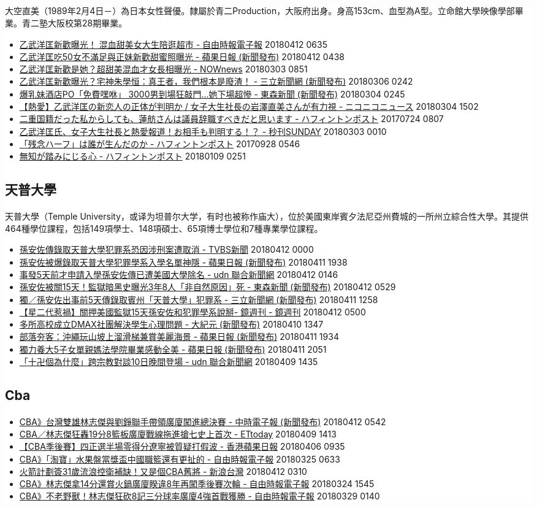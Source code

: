 大空直美（1989年2月4日－）為日本女性聲優。隸屬於青二Production，大阪府出身。身高153cm、血型為A型。立命館大學映像學部畢業。青二塾大阪校第28期畢業。
- [乙武洋匡新歡曝光！ 混血甜美女大生陪逛超市 - 自由時報電子報](http://news.ltn.com.tw/news/world/breakingnews/2393162 "乙武洋匡新歡曝光！ 混血甜美女大生陪逛超市 - 自由時報電子報") 20180412 0635
- [乙武洋匡吃50女不滿足與正妹新歡甜蜜照曝光 - 蘋果日報 (新聞發布)](https://tw.appledaily.com/new/realtime/20180412/1333083/ "乙武洋匡吃50女不滿足與正妹新歡甜蜜照曝光 - 蘋果日報 (新聞發布)") 20180412 0438
- [乙武洋匡新歡是她？超甜美混血才女長相曝光 - NOWnews](https://www.nownews.com/news/20180303/2710117 "乙武洋匡新歡是她？超甜美混血才女長相曝光 - NOWnews") 20180303 0851
- [乙武洋匡新歡曝光？宅神朱學恒：真王者，我們根本是廢渣！ - 三立新聞網 (新聞發布)](http://www.setn.com/News.aspx?NewsID=354438 "乙武洋匡新歡曝光？宅神朱學恒：真王者，我們根本是廢渣！ - 三立新聞網 (新聞發布)") 20180306 0242
- [爆乳妹酒店PO「免費嘿咻」 3000男到場狂敲門…她下場超慘 - 東森新聞 (新聞發布)](https://news.ebc.net.tw/news.php?nid=101639 "爆乳妹酒店PO「免費嘿咻」 3000男到場狂敲門…她下場超慘 - 東森新聞 (新聞發布)") 20180304 0245
- [【熱愛】乙武洋匡の新恋人の正体が判明か / 女子大生社長の岩澤直美さんが有力視 - ニコニコニュース](http://news.nicovideo.jp/watch/nw3335189 "【熱愛】乙武洋匡の新恋人の正体が判明か / 女子大生社長の岩澤直美さんが有力視 - ニコニコニュース") 20180304 1502
- [二重国籍だった私からしても、蓮舫さんは議員辞職すべきだと思います - ハフィントンポスト](https://www.huffingtonpost.jp/naomi-iwazawaa/dual_nationality_b_17568558.html "二重国籍だった私からしても、蓮舫さんは議員辞職すべきだと思います - ハフィントンポスト") 20170724 0807
- [乙武洋匡氏、女子大生社長と熱愛報道！お相手も判明する！？ - 秒刊SUNDAY](http://www.yukawanet.com/archives/5337894.html "乙武洋匡氏、女子大生社長と熱愛報道！お相手も判明する！？ - 秒刊SUNDAY") 20180303 0010
- [「残念ハーフ」は誰が生んだのか - ハフィントンポスト](https://www.huffingtonpost.jp/naomi-iwazawaa/zannen-half_a_23224049/ "「残念ハーフ」は誰が生んだのか - ハフィントンポスト") 20170928 0546
- [無知が踏みにじる心 - ハフィントンポスト](https://www.huffingtonpost.jp/naomi-iwazawaa/not-knowing-anything_a_23325723/ "無知が踏みにじる心 - ハフィントンポスト") 20180109 0251

## 天普大學

天普大學（Temple University，或译为坦普尔大学，有时也被称作庙大），位於美國東岸賓夕法尼亞州費城的一所州立綜合性大學。其提供464種學位課程，包括149項學士、148項碩士、65項博士學位和7種專業學位課程。
- [孫安佐傳錄取天普大學犯罪系恐因涉刑案遭取消 - TVBS新聞](https://news.tvbs.com.tw/entertainment/899698 "孫安佐傳錄取天普大學犯罪系恐因涉刑案遭取消 - TVBS新聞") 20180412 0000
- [孫安佐被爆錄取天普大學犯罪學系入學名單神隱 - 蘋果日報 (新聞發布)](https://tw.entertainment.appledaily.com/realtime/20180412/1332868/ "孫安佐被爆錄取天普大學犯罪學系入學名單神隱 - 蘋果日報 (新聞發布)") 20180411 1938
- [事發5天前才申請入學孫安佐傳已遭美國大學除名 - udn 聯合新聞網](https://www.udn.com/news/story/6813/3081992 "事發5天前才申請入學孫安佐傳已遭美國大學除名 - udn 聯合新聞網") 20180412 0146
- [孫安佐被關15天！監獄暗黑史曝光3年8人「非自然原因」死 - 東森新聞 (新聞發布)](https://news.ebc.net.tw/news.php?nid=107729 "孫安佐被關15天！監獄暗黑史曝光3年8人「非自然原因」死 - 東森新聞 (新聞發布)") 20180412 0529
- [獨／孫安佐出事前5天傳錄取賓州「天普大學」犯罪系 - 三立新聞網 (新聞發布)](http://www.setn.com/e/news.aspx?newsid=367577 "獨／孫安佐出事前5天傳錄取賓州「天普大學」犯罪系 - 三立新聞網 (新聞發布)") 20180411 1258
- [【星二代惹禍】關押美國監獄15天孫安佐和犯罪學系說掰- 鏡週刊 - 鏡週刊](https://www.mirrormedia.mg/story/20180412ent004/ "【星二代惹禍】關押美國監獄15天孫安佐和犯罪學系說掰- 鏡週刊 - 鏡週刊") 20180412 0500
- [多所高校成立DMAX社團解決學生心理問題 - 大紀元 (新聞發布)](http://www.epochtimes.com/b5/18/4/10/n10291645.htm "多所高校成立DMAX社團解決學生心理問題 - 大紀元 (新聞發布)") 20180410 1347
- [部落夯客：沖繩玩山坡上溜滑梯兼賞美麗海景 - 蘋果日報 (新聞發布)](https://tw.appledaily.com/new/realtime/20180412/1332867/ "部落夯客：沖繩玩山坡上溜滑梯兼賞美麗海景 - 蘋果日報 (新聞發布)") 20180411 1934
- [獨力養大5子女單親媽法學院畢業感動全美 - 蘋果日報 (新聞發布)](https://tw.appledaily.com/new/realtime/20180412/1332861/ "獨力養大5子女單親媽法學院畢業感動全美 - 蘋果日報 (新聞發布)") 20180411 2051
- [「十卍個為什麼」跨宗教對談10日晚間登場 - udn 聯合新聞網](https://udn.com/news/story/7323/3077263 "「十卍個為什麼」跨宗教對談10日晚間登場 - udn 聯合新聞網") 20180409 1435

## Cba


- [CBA》台灣雙雄林志傑與劉錚聯手帶領廣廈闖進總決賽 - 中時電子報 (新聞發布)](http://www.chinatimes.com/realtimenews/20180412002461-260403 "CBA》台灣雙雄林志傑與劉錚聯手帶領廣廈闖進總決賽 - 中時電子報 (新聞發布)") 20180412 0542
- [CBA／林志傑狂轟19分8籃板廣廈戰線拖進搶七史上首次 - ETtoday](https://sports.ettoday.net/news/1147018 "CBA／林志傑狂轟19分8籃板廣廈戰線拖進搶七史上首次 - ETtoday") 20180409 1413
- [【CBA季後賽】四正選半場零得分遼寧被質疑打假波 - 香港蘋果日報](https://hk.sports.appledaily.com/sports/realtime/article/20180406/58040266 "【CBA季後賽】四正選半場零得分遼寧被質疑打假波 - 香港蘋果日報") 20180406 0935
- [CBA》「淘寶」水果盤當獎盃中國職籃還有更扯的 - 自由時報電子報](http://sports.ltn.com.tw/news/breakingnews/2376065 "CBA》「淘寶」水果盤當獎盃中國職籃還有更扯的 - 自由時報電子報") 20180325 0633
- [火箭計劃簽31歲流浪控衛補缺！又是個CBA舊將 - 新浪台灣](http://iview.sina.com.tw/post/15774068 "火箭計劃簽31歲流浪控衛補缺！又是個CBA舊將 - 新浪台灣") 20180412 0310
- [CBA》林志傑拿14分還賞火鍋廣廈睽違8年再闖季後賽次輪 - 自由時報電子報](http://sports.ltn.com.tw/news/breakingnews/2375776 "CBA》林志傑拿14分還賞火鍋廣廈睽違8年再闖季後賽次輪 - 自由時報電子報") 20180324 1545
- [CBA》不老野獸！林志傑狂砍8記三分球率廣廈4強首戰獲勝 - 自由時報電子報](http://sports.ltn.com.tw/news/breakingnews/2380008 "CBA》不老野獸！林志傑狂砍8記三分球率廣廈4強首戰獲勝 - 自由時報電子報") 20180329 0140